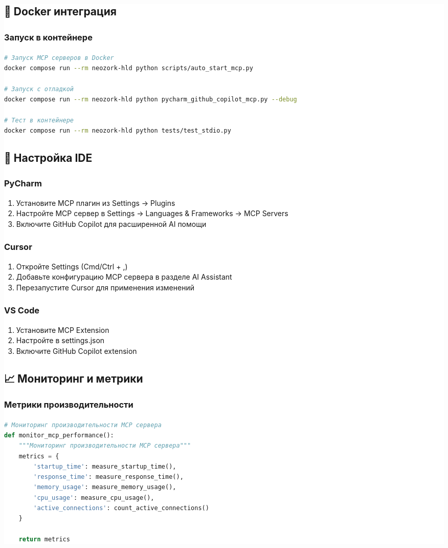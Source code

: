 ## 🐳 Docker интеграция

### Запуск в контейнере
```bash
# Запуск MCP серверов в Docker
docker compose run --rm neozork-hld python scripts/auto_start_mcp.py

# Запуск с отладкой
docker compose run --rm neozork-hld python pycharm_github_copilot_mcp.py --debug

# Тест в контейнере
docker compose run --rm neozork-hld python tests/test_stdio.py
```

## 🔧 Настройка IDE

### PyCharm
1. Установите MCP плагин из Settings → Plugins
2. Настройте MCP сервер в Settings → Languages & Frameworks → MCP Servers
3. Включите GitHub Copilot для расширенной AI помощи

### Cursor
1. Откройте Settings (Cmd/Ctrl + ,)
2. Добавьте конфигурацию MCP сервера в разделе AI Assistant
3. Перезапустите Cursor для применения изменений

### VS Code
1. Установите MCP Extension
2. Настройте в settings.json
3. Включите GitHub Copilot extension

## 📈 Мониторинг и метрики

### Метрики производительности
```python
# Мониторинг производительности MCP сервера
def monitor_mcp_performance():
    """Мониторинг производительности MCP сервера"""
    metrics = {
        'startup_time': measure_startup_time(),
        'response_time': measure_response_time(),
        'memory_usage': measure_memory_usage(),
        'cpu_usage': measure_cpu_usage(),
        'active_connections': count_active_connections()
    }
    
    return metrics
```
